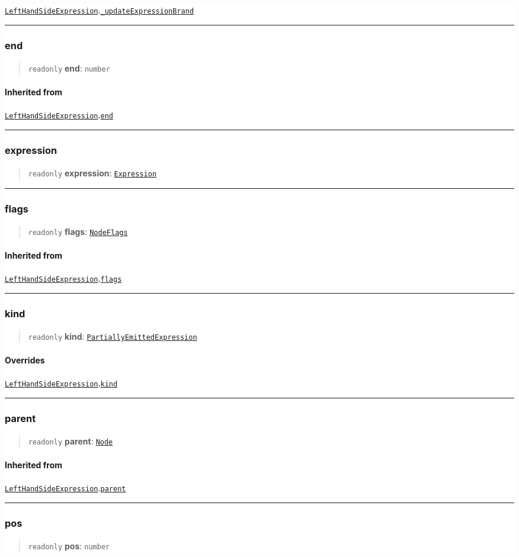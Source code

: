 [`LeftHandSideExpression`](LeftHandSideExpression.md).[`_updateExpressionBrand`](LeftHandSideExpression.md#_updateexpressionbrand)

***

### end

> `readonly` **end**: `number`

#### Inherited from

[`LeftHandSideExpression`](LeftHandSideExpression.md).[`end`](LeftHandSideExpression.md#end)

***

### expression

> `readonly` **expression**: [`Expression`](Expression.md)

***

### flags

> `readonly` **flags**: [`NodeFlags`](../enumerations/NodeFlags.md)

#### Inherited from

[`LeftHandSideExpression`](LeftHandSideExpression.md).[`flags`](LeftHandSideExpression.md#flags)

***

### kind

> `readonly` **kind**: [`PartiallyEmittedExpression`](../enumerations/SyntaxKind.md#partiallyemittedexpression)

#### Overrides

[`LeftHandSideExpression`](LeftHandSideExpression.md).[`kind`](LeftHandSideExpression.md#kind)

***

### parent

> `readonly` **parent**: [`Node`](Node.md)

#### Inherited from

[`LeftHandSideExpression`](LeftHandSideExpression.md).[`parent`](LeftHandSideExpression.md#parent)

***

### pos

> `readonly` **pos**: `number`
